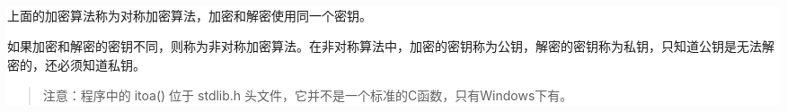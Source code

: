 上面的加密算法称为对称加密算法，加密和解密使用同一个密钥。

如果加密和解密的密钥不同，则称为非对称加密算法。在非对称算法中，加密的密钥称为公钥，解密的密钥称为私钥，只知道公钥是无法解密的，还必须知道私钥。

>  注意：程序中的 itoa() 位于 stdlib.h 头文件，它并不是一个标准的C函数，只有Windows下有。





 























